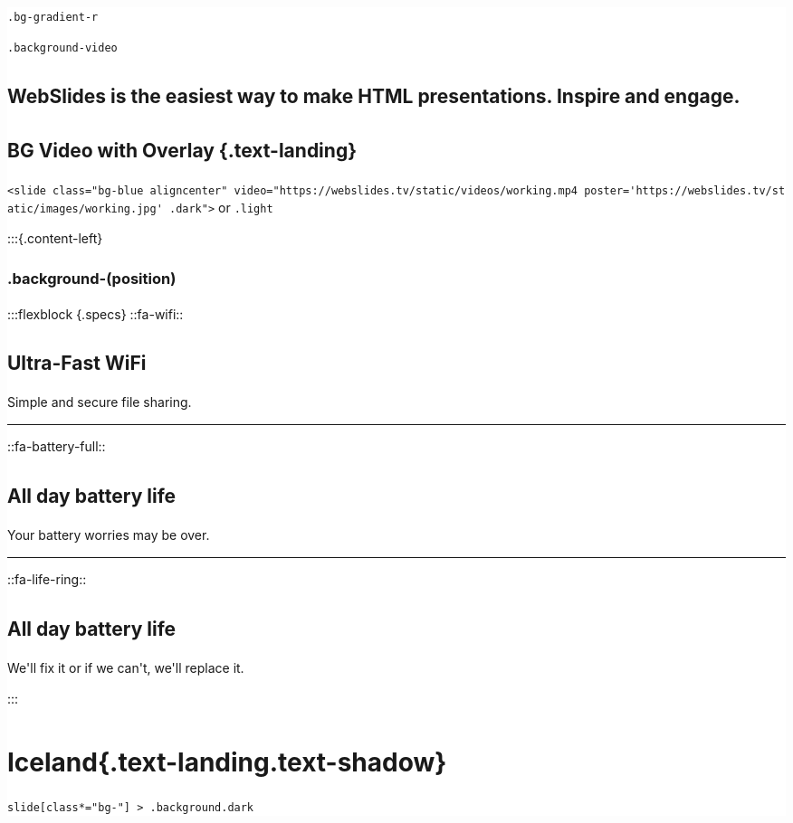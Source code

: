 `.bg-gradient-r`

<slide class="bg-black" video="https://webslides.tv/static/videos/working.mp4 poster='https://webslides.tv/static/images/working.jpg'" >


`.background-video`

## **WebSlides is the easiest way to make HTML presentations. Inspire and engage.**

<slide class="bg-blue aligncenter" video="https://webslides.tv/static/videos/working.mp4 poster='https://webslides.tv/static/images/working.jpg' .dark">


## BG Video with Overlay {.text-landing}

`<slide class="bg-blue aligncenter" video="https://webslides.tv/static/videos/working.mp4 poster='https://webslides.tv/static/images/working.jpg' .dark">` or `.light`

<slide image="https://webslides.tv/static/images/iphone-hand.png .right-bottom">

:::{.content-left}
### .background-(position)

:::flexblock {.specs}
::fa-wifi::

## Ultra-Fast WiFi
Simple and secure file sharing.

---
::fa-battery-full::

## All day battery life
Your battery worries may be over.

---
::fa-life-ring::
## All day battery life
We'll fix it or if we can't, we'll replace it.

:::

<slide class="bg-black aligncenter" image="https://source.unsplash.com/UJbHNoVPZW0/ .dark">

# Iceland{.text-landing.text-shadow}

`slide[class*="bg-"] > .background.dark`

<slide class="bg-black aligncenter" image="https://source.unsplash.com/UJbHNoVPZW0/ .light">
